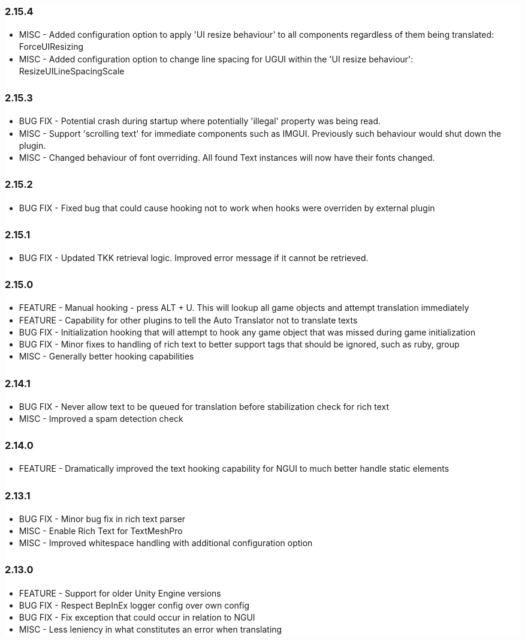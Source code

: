 ### 2.15.4
 * MISC - Added configuration option to apply 'UI resize behaviour' to all components regardless of them being translated: ForceUIResizing
 * MISC - Added configuration option to change line spacing for UGUI within the 'UI resize behaviour': ResizeUILineSpacingScale

### 2.15.3
 * BUG FIX - Potential crash during startup where potentially 'illegal' property was being read.
 * MISC - Support 'scrolling text' for immediate components such as IMGUI. Previously such behaviour would shut down the plugin.
 * MISC - Changed behaviour of font overriding. All found Text instances will now have their fonts changed.

### 2.15.2
 * BUG FIX - Fixed bug that could cause hooking not to work when hooks were overriden by external plugin

### 2.15.1
 * BUG FIX - Updated TKK retrieval logic. Improved error message if it cannot be retrieved.

### 2.15.0
 * FEATURE - Manual hooking - press ALT + U. This will lookup all game objects and attempt translation immediately
 * FEATURE - Capability for other plugins to tell the Auto Translator not to translate texts
 * BUG FIX - Initialization hooking that will attempt to hook any game object that was missed during game initialization
 * BUG FIX - Minor fixes to handling of rich text to better support tags that should be ignored, such as ruby, group
 * MISC - Generally better hooking capabilities

### 2.14.1
 * BUG FIX - Never allow text to be queued for translation before stabilization check for rich text 
 * MISC - Improved a spam detection check

### 2.14.0
 * FEATURE - Dramatically improved the text hooking capability for NGUI to much better handle static elements

### 2.13.1
 * BUG FIX - Minor bug fix in rich text parser
 * MISC - Enable Rich Text for TextMeshPro
 * MISC - Improved whitespace handling with additional configuration option

### 2.13.0
 * FEATURE - Support for older Unity Engine versions
 * BUG FIX - Respect BepInEx logger config over own config
 * BUG FIX - Fix exception that could occur in relation to NGUI
 * MISC - Less leniency in what constitutes an error when translating
